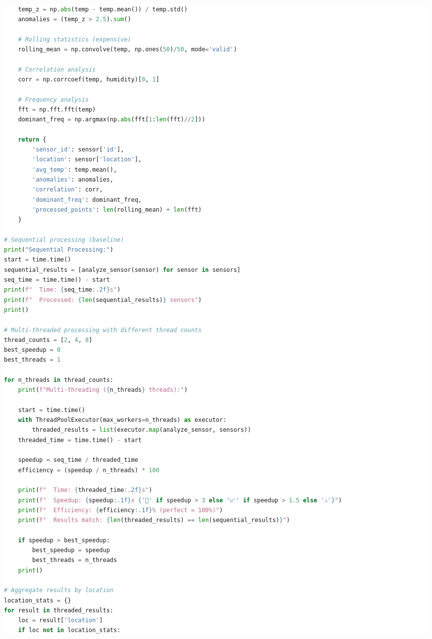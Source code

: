 ```python
    temp_z = np.abs(temp - temp.mean()) / temp.std()
    anomalies = (temp_z > 2.5).sum()
    
    # Rolling statistics (expensive)
    rolling_mean = np.convolve(temp, np.ones(50)/50, mode='valid')
    
    # Correlation analysis
    corr = np.corrcoef(temp, humidity)[0, 1]
    
    # Frequency analysis
    fft = np.fft.fft(temp)
    dominant_freq = np.argmax(np.abs(fft[1:len(fft)//2]))
    
    return {
        'sensor_id': sensor['id'],
        'location': sensor['location'],
        'avg_temp': temp.mean(),
        'anomalies': anomalies,
        'correlation': corr,
        'dominant_freq': dominant_freq,
        'processed_points': len(rolling_mean) + len(fft)
    }

# Sequential processing (baseline)
print("Sequential Processing:")
start = time.time()
sequential_results = [analyze_sensor(sensor) for sensor in sensors]
seq_time = time.time() - start
print(f"  Time: {seq_time:.2f}s")
print(f"  Processed: {len(sequential_results)} sensors")
print()

# Multi-threaded processing with different thread counts
thread_counts = [2, 4, 8]
best_speedup = 0
best_threads = 1

for n_threads in thread_counts:
    print(f"Multi-threading ({n_threads} threads):")
    
    start = time.time()
    with ThreadPoolExecutor(max_workers=n_threads) as executor:
        threaded_results = list(executor.map(analyze_sensor, sensors))
    threaded_time = time.time() - start
    
    speedup = seq_time / threaded_time
    efficiency = (speedup / n_threads) * 100
    
    print(f"  Time: {threaded_time:.2f}s")
    print(f"  Speedup: {speedup:.1f}x {'🚀' if speedup > 3 else '📈' if speedup > 1.5 else '⚠️'}")
    print(f"  Efficiency: {efficiency:.1f}% (perfect = 100%)")
    print(f"  Results match: {len(threaded_results) == len(sequential_results)}")
    
    if speedup > best_speedup:
        best_speedup = speedup
        best_threads = n_threads
    print()

# Aggregate results by location
location_stats = {}
for result in threaded_results:
    loc = result['location']
    if loc not in location_stats:
```